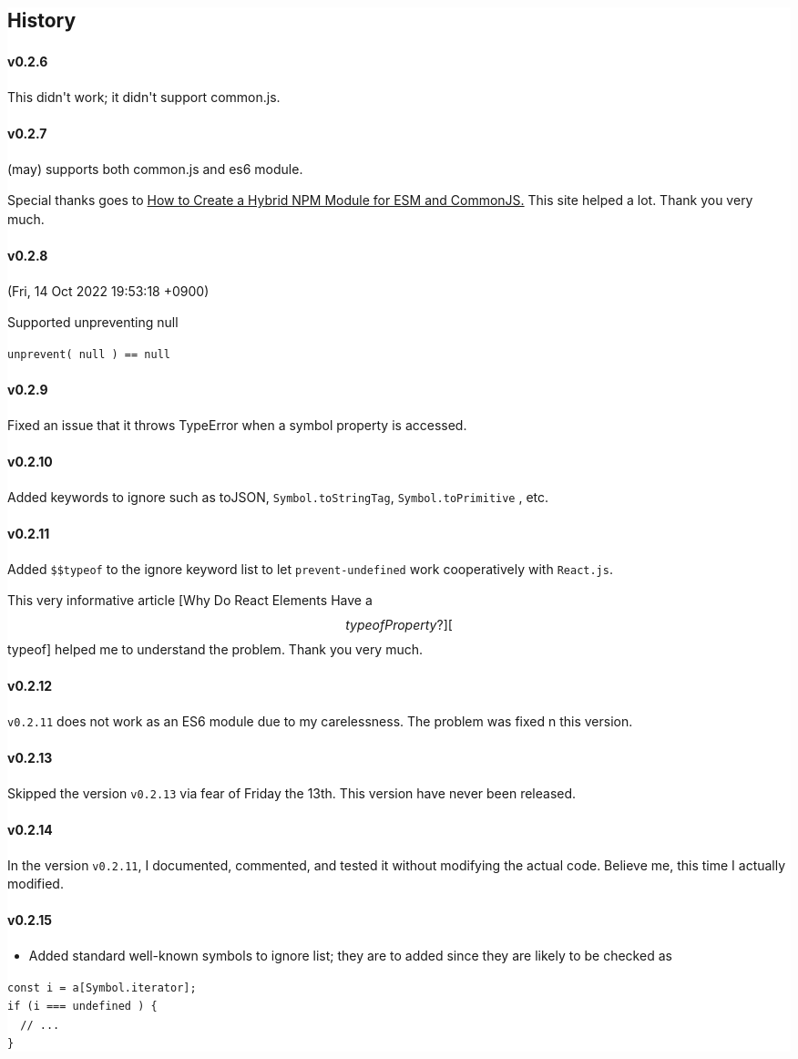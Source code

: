 

 History
--------------------------------------------------------------------------------

#### v0.2.6 ####
This didn't work; it didn't support common.js.

#### v0.2.7 ####
(may) supports both common.js and es6 module.

Special thanks goes to [How to Create a Hybrid NPM Module for ESM and CommonJS.](https://www.sensedeep.com/blog/posts/2021/how-to-create-single-source-npm-module.html)
This site helped a lot. Thank you very much.

#### v0.2.8 ####
(Fri, 14 Oct 2022 19:53:18 +0900)

Supported unpreventing null
```
unprevent( null ) == null
```

#### v0.2.9 ####
Fixed an issue that it throws TypeError when a symbol property is accessed.

#### v0.2.10 ####
Added keywords to ignore such as toJSON, `Symbol.toStringTag`,
`Symbol.toPrimitive` , etc.

#### v0.2.11 ####
Added `$$typeof` to the ignore keyword list to let `prevent-undefined` work
cooperatively  with `React.js`.

This very informative article [Why Do React Elements Have a $$typeof Property?][$$typeof]
helped me to understand the problem. Thank you very much.

[$$typeof]: https://overreacted.io/why-do-react-elements-have-typeof-property/

#### v0.2.12 ####
`v0.2.11` does not work as an ES6 module due to my carelessness.  The problem
was fixed n this version.

#### v0.2.13 ####
Skipped the version `v0.2.13` via fear of Friday the 13th.  This version have
never been released.

#### v0.2.14 ####
In the version `v0.2.11`, I documented, commented, and tested it without
modifying the actual code.  Believe me, this time I actually modified.

#### v0.2.15 ####
- Added standard well-known symbols to ignore list; they are to added since
  they are likely to be checked as
```
const i = a[Symbol.iterator];
if (i === undefined ) {
  // ...
}
```


[optional chaining]: https://developer.mozilla.org/en-US/docs/Web/JavaScript/Reference/Operators/Optional_chaining
[Vanilla Schema Validator]: https://www.npmjs.com/package/vanilla-schema-validator
[author]: https://github.com/apupu-framework
[repository]: https://github.com/apupu-framework/prevent-undefined